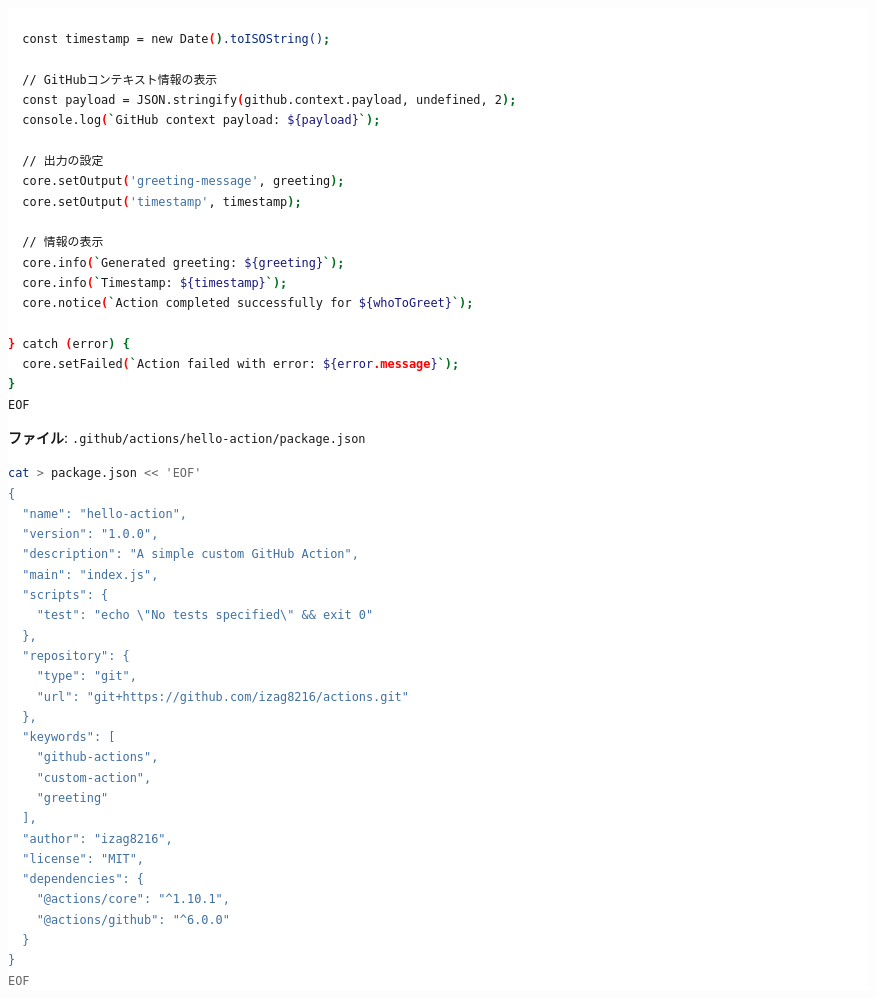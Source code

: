 ```bash
  
  const timestamp = new Date().toISOString();
  
  // GitHubコンテキスト情報の表示
  const payload = JSON.stringify(github.context.payload, undefined, 2);
  console.log(`GitHub context payload: ${payload}`);
  
  // 出力の設定
  core.setOutput('greeting-message', greeting);
  core.setOutput('timestamp', timestamp);
  
  // 情報の表示
  core.info(`Generated greeting: ${greeting}`);
  core.info(`Timestamp: ${timestamp}`);
  core.notice(`Action completed successfully for ${whoToGreet}`);
  
} catch (error) {
  core.setFailed(`Action failed with error: ${error.message}`);
}
EOF
```

**ファイル**: `.github/actions/hello-action/package.json`

```bash
cat > package.json << 'EOF'
{
  "name": "hello-action",
  "version": "1.0.0",
  "description": "A simple custom GitHub Action",
  "main": "index.js",
  "scripts": {
    "test": "echo \"No tests specified\" && exit 0"
  },
  "repository": {
    "type": "git",
    "url": "git+https://github.com/izag8216/actions.git"
  },
  "keywords": [
    "github-actions",
    "custom-action",
    "greeting"
  ],
  "author": "izag8216",
  "license": "MIT",
  "dependencies": {
    "@actions/core": "^1.10.1",
    "@actions/github": "^6.0.0"
  }
}
EOF
```
